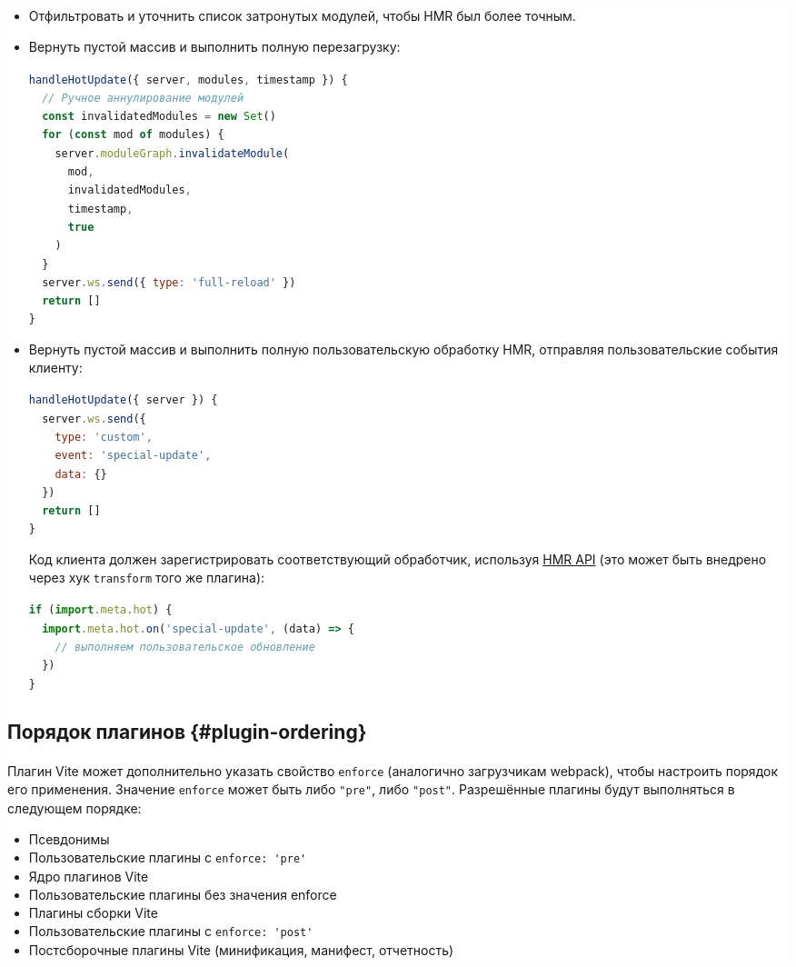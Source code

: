   - Отфильтровать и уточнить список затронутых модулей, чтобы HMR был более точным.

  - Вернуть пустой массив и выполнить полную перезагрузку:

    ```js
    handleHotUpdate({ server, modules, timestamp }) {
      // Ручное аннулирование модулей
      const invalidatedModules = new Set()
      for (const mod of modules) {
        server.moduleGraph.invalidateModule(
          mod,
          invalidatedModules,
          timestamp,
          true
        )
      }
      server.ws.send({ type: 'full-reload' })
      return []
    }
    ```

  - Вернуть пустой массив и выполнить полную пользовательскую обработку HMR, отправляя пользовательские события клиенту:

    ```js
    handleHotUpdate({ server }) {
      server.ws.send({
        type: 'custom',
        event: 'special-update',
        data: {}
      })
      return []
    }
    ```

    Код клиента должен зарегистрировать соответствующий обработчик, используя [HMR API](./api-hmr) (это может быть внедрено через хук `transform` того же плагина):

    ```js
    if (import.meta.hot) {
      import.meta.hot.on('special-update', (data) => {
        // выполняем пользовательское обновление
      })
    }
    ```

## Порядок плагинов {#plugin-ordering}

Плагин Vite может дополнительно указать свойство `enforce` (аналогично загрузчикам webpack), чтобы настроить порядок его применения. Значение `enforce` может быть либо `"pre"`, либо `"post"`. Разрешённые плагины будут выполняться в следующем порядке:

- Псевдонимы
- Пользовательские плагины с `enforce: 'pre'`
- Ядро плагинов Vite
- Пользовательские плагины без значения enforce
- Плагины сборки Vite
- Пользовательские плагины с `enforce: 'post'`
- Постсборочные плагины Vite (минификация, манифест, отчетность)
